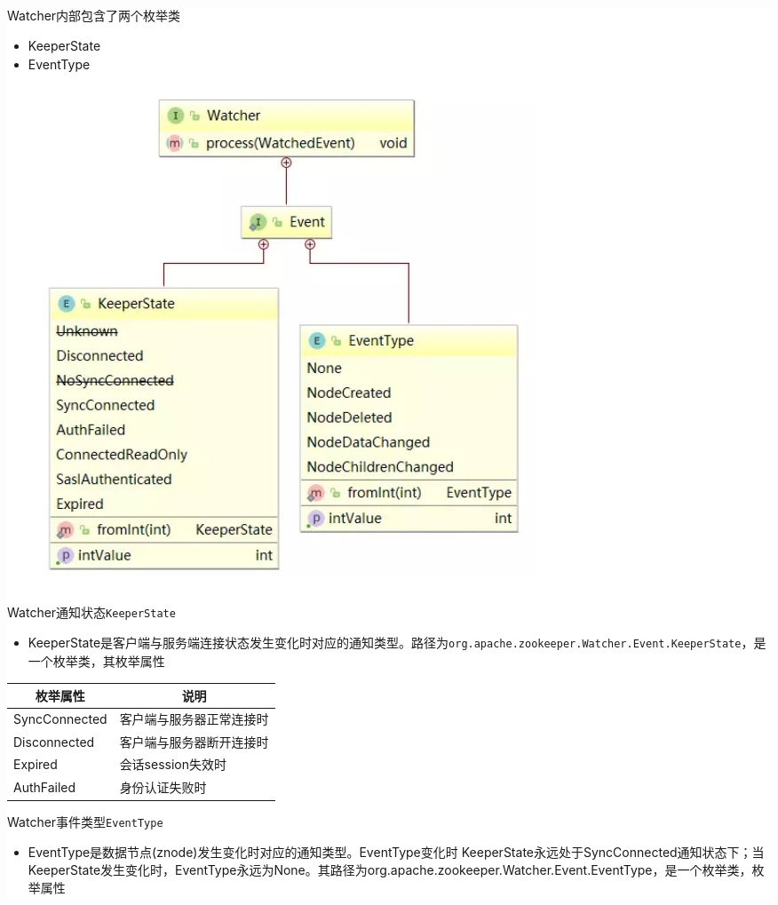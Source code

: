 Watcher内部包含了两个枚举类
- KeeperState
- EventType

![watcher接口](assets/watcher接口.png)


Watcher通知状态`KeeperState`
- KeeperState是客户端与服务端连接状态发生变化时对应的通知类型。路径为`org.apache.zookeeper.Watcher.Event.KeeperState`，是一个枚举类，其枚举属性

| 枚举属性        | 说明 |
|-------------|--------------|
| SyncConnected |   客户端与服务器正常连接时 |
| Disconnected  |   客户端与服务器断开连接时 |
| Expired       |   会话session失效时 |
| AuthFailed    |   身份认证失败时 |

Watcher事件类型`EventType`
- EventType是数据节点(znode)发生变化时对应的通知类型。EventType变化时 KeeperState永远处于SyncConnected通知状态下；当KeeperState发生变化时，EventType永远为None。其路径为org.apache.zookeeper.Watcher.Event.EventType，是一个枚举类，枚举属性
